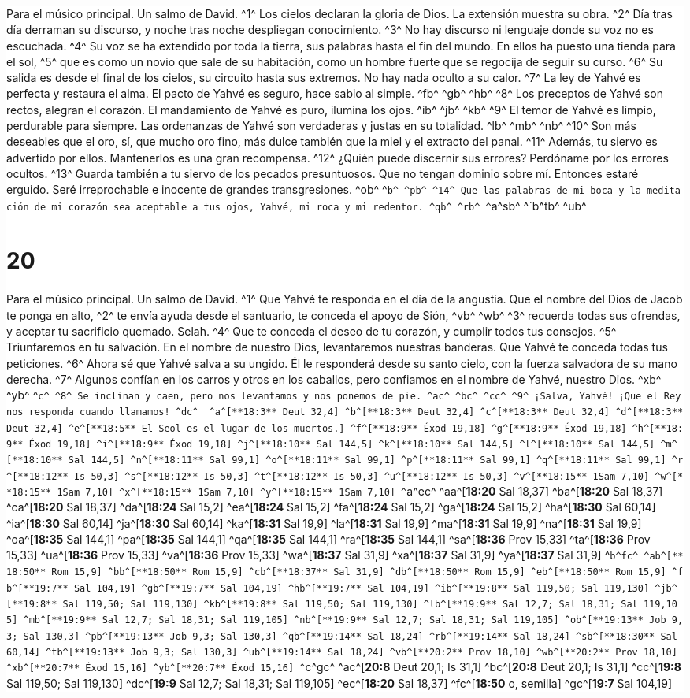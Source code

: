 Para el músico principal. Un salmo de David. ^1^ Los cielos declaran la gloria de Dios. La extensión muestra su obra. ^2^ Día tras día derraman su discurso, y noche tras noche despliegan conocimiento. ^3^ No hay discurso ni lenguaje donde su voz no es escuchada. ^4^ Su voz se ha extendido por toda la tierra, sus palabras hasta el fin del mundo. En ellos ha puesto una tienda para el sol, ^5^ que es como un novio que sale de su habitación, como un hombre fuerte que se regocija de seguir su curso. ^6^ Su salida es desde el final de los cielos, su circuito hasta sus extremos. No hay nada oculto a su calor. ^7^ La ley de Yahvé es perfecta y restaura el alma. El pacto de Yahvé es seguro, hace sabio al simple. ^fb^ ^gb^ ^hb^ ^8^ Los preceptos de Yahvé son rectos, alegran el corazón. El mandamiento de Yahvé es puro, ilumina los ojos. ^ib^ ^jb^ ^kb^ ^9^ El temor de Yahvé es limpio, perdurable para siempre. Las ordenanzas de Yahvé son verdaderas y justas en su totalidad. ^lb^ ^mb^ ^nb^ ^10^ Son más deseables que el oro, sí, que mucho oro fino, más dulce también que la miel y el extracto del panal. ^11^ Además, tu siervo es advertido por ellos. Mantenerlos es una gran recompensa. ^12^ ¿Quién puede discernir sus errores? Perdóname por los errores ocultos. ^13^ Guarda también a tu siervo de los pecados presuntuosos. Que no tengan dominio sobre mí. Entonces estaré erguido. Seré irreprochable e inocente de grandes transgresiones. ^ob^ ^`b^ ^pb^ ^14^ Que las palabras de mi boca y la meditación de mi corazón sea aceptable a tus ojos, Yahvé, mi roca y mi redentor. ^qb^ ^rb^ ^`a^sb^ ^`b^tb^ ^ub^ 
# 20 
Para el músico principal. Un salmo de David. ^1^ Que Yahvé te responda en el día de la angustia. Que el nombre del Dios de Jacob te ponga en alto, ^2^ te envía ayuda desde el santuario, te conceda el apoyo de Sión, ^vb^ ^wb^ ^3^ recuerda todas sus ofrendas, y aceptar tu sacrificio quemado. Selah. ^4^ Que te conceda el deseo de tu corazón, y cumplir todos tus consejos. ^5^ Triunfaremos en tu salvación. En el nombre de nuestro Dios, levantaremos nuestras banderas. Que Yahvé te conceda todas tus peticiones. ^6^ Ahora sé que Yahvé salva a su ungido. Él le responderá desde su santo cielo, con la fuerza salvadora de su mano derecha. ^7^ Algunos confían en los carros y otros en los caballos, pero confiamos en el nombre de Yahvé, nuestro Dios. ^xb^ ^yb^ ^`c^ ^8^ Se inclinan y caen, pero nos levantamos y nos ponemos de pie. ^ac^ ^bc^ ^cc^ ^9^ ¡Salva, Yahvé! ¡Que el Rey nos responda cuando llamamos! ^dc^ 
^a^[**18:3** Deut 32,4] ^b^[**18:3** Deut 32,4] ^c^[**18:3** Deut 32,4] ^d^[**18:3** Deut 32,4] ^e^[**18:5** El Seol es el lugar de los muertos.] ^f^[**18:9** Éxod 19,18] ^g^[**18:9** Éxod 19,18] ^h^[**18:9** Éxod 19,18] ^i^[**18:9** Éxod 19,18] ^j^[**18:10** Sal 144,5] ^k^[**18:10** Sal 144,5] ^l^[**18:10** Sal 144,5] ^m^[**18:10** Sal 144,5] ^n^[**18:11** Sal 99,1] ^o^[**18:11** Sal 99,1] ^p^[**18:11** Sal 99,1] ^q^[**18:11** Sal 99,1] ^r^[**18:12** Is 50,3] ^s^[**18:12** Is 50,3] ^t^[**18:12** Is 50,3] ^u^[**18:12** Is 50,3] ^v^[**18:15** 1Sam 7,10] ^w^[**18:15** 1Sam 7,10] ^x^[**18:15** 1Sam 7,10] ^y^[**18:15** 1Sam 7,10] ^`a^ec^ ^aa^[**18:20** Sal 18,37] ^ba^[**18:20** Sal 18,37] ^ca^[**18:20** Sal 18,37] ^da^[**18:24** Sal 15,2] ^ea^[**18:24** Sal 15,2] ^fa^[**18:24** Sal 15,2] ^ga^[**18:24** Sal 15,2] ^ha^[**18:30** Sal 60,14] ^ia^[**18:30** Sal 60,14] ^ja^[**18:30** Sal 60,14] ^ka^[**18:31** Sal 19,9] ^la^[**18:31** Sal 19,9] ^ma^[**18:31** Sal 19,9] ^na^[**18:31** Sal 19,9] ^oa^[**18:35** Sal 144,1] ^pa^[**18:35** Sal 144,1] ^qa^[**18:35** Sal 144,1] ^ra^[**18:35** Sal 144,1] ^sa^[**18:36** Prov 15,33] ^ta^[**18:36** Prov 15,33] ^ua^[**18:36** Prov 15,33] ^va^[**18:36** Prov 15,33] ^wa^[**18:37** Sal 31,9] ^xa^[**18:37** Sal 31,9] ^ya^[**18:37** Sal 31,9] ^`b^fc^ ^ab^[**18:50** Rom 15,9] ^bb^[**18:50** Rom 15,9] ^cb^[**18:37** Sal 31,9] ^db^[**18:50** Rom 15,9] ^eb^[**18:50** Rom 15,9] ^fb^[**19:7** Sal 104,19] ^gb^[**19:7** Sal 104,19] ^hb^[**19:7** Sal 104,19] ^ib^[**19:8** Sal 119,50; Sal 119,130] ^jb^[**19:8** Sal 119,50; Sal 119,130] ^kb^[**19:8** Sal 119,50; Sal 119,130] ^lb^[**19:9** Sal 12,7; Sal 18,31; Sal 119,105] ^mb^[**19:9** Sal 12,7; Sal 18,31; Sal 119,105] ^nb^[**19:9** Sal 12,7; Sal 18,31; Sal 119,105] ^ob^[**19:13** Job 9,3; Sal 130,3] ^pb^[**19:13** Job 9,3; Sal 130,3] ^qb^[**19:14** Sal 18,24] ^rb^[**19:14** Sal 18,24] ^sb^[**18:30** Sal 60,14] ^tb^[**19:13** Job 9,3; Sal 130,3] ^ub^[**19:14** Sal 18,24] ^vb^[**20:2** Prov 18,10] ^wb^[**20:2** Prov 18,10] ^xb^[**20:7** Éxod 15,16] ^yb^[**20:7** Éxod 15,16] ^`c^gc^ ^ac^[**20:8** Deut 20,1; Is 31,1] ^bc^[**20:8** Deut 20,1; Is 31,1] ^cc^[**19:8** Sal 119,50; Sal 119,130] ^dc^[**19:9** Sal 12,7; Sal 18,31; Sal 119,105] ^ec^[**18:20** Sal 18,37] ^fc^[**18:50** o, semilla] ^gc^[**19:7** Sal 104,19]

